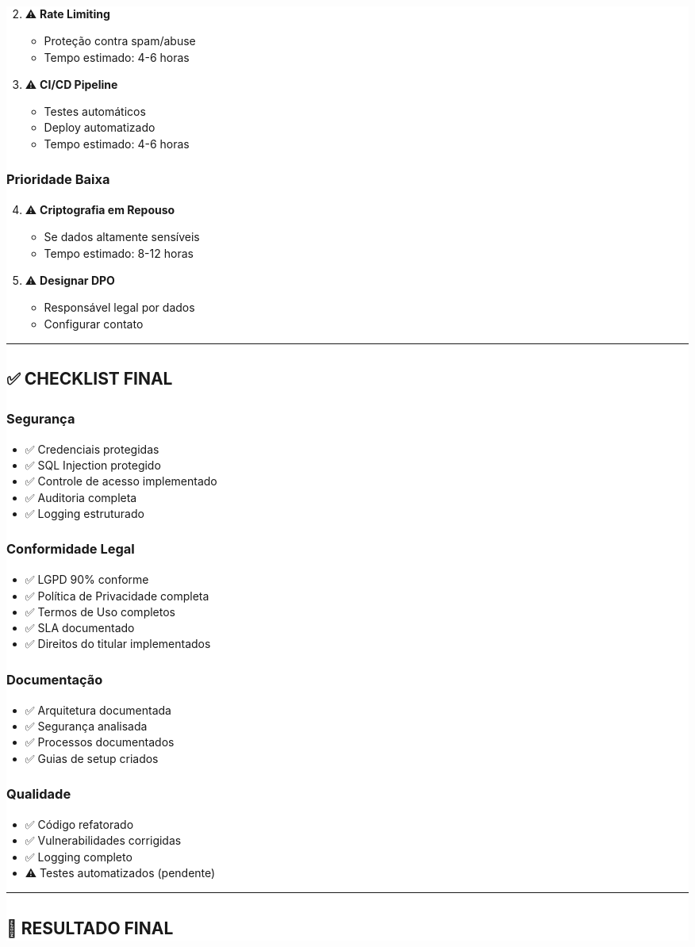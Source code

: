 2. ⚠️ **Rate Limiting**
   - Proteção contra spam/abuse
   - Tempo estimado: 4-6 horas

3. ⚠️ **CI/CD Pipeline**
   - Testes automáticos
   - Deploy automatizado
   - Tempo estimado: 4-6 horas

### Prioridade Baixa
4. ⚠️ **Criptografia em Repouso**
   - Se dados altamente sensíveis
   - Tempo estimado: 8-12 horas

5. ⚠️ **Designar DPO**
   - Responsável legal por dados
   - Configurar contato

---

## ✅ CHECKLIST FINAL

### Segurança
- ✅ Credenciais protegidas
- ✅ SQL Injection protegido
- ✅ Controle de acesso implementado
- ✅ Auditoria completa
- ✅ Logging estruturado

### Conformidade Legal
- ✅ LGPD 90% conforme
- ✅ Política de Privacidade completa
- ✅ Termos de Uso completos
- ✅ SLA documentado
- ✅ Direitos do titular implementados

### Documentação
- ✅ Arquitetura documentada
- ✅ Segurança analisada
- ✅ Processos documentados
- ✅ Guias de setup criados

### Qualidade
- ✅ Código refatorado
- ✅ Vulnerabilidades corrigidas
- ✅ Logging completo
- ⚠️ Testes automatizados (pendente)

---

## 🎉 RESULTADO FINAL
